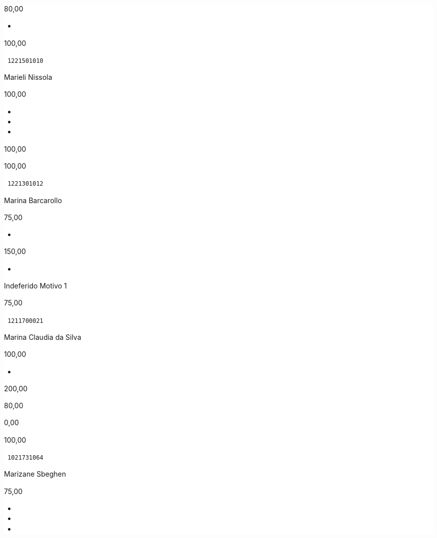    80,00

   -

   100,00

     1221501010

   Marieli Nissola

   100,00

   -

   -

   -

   100,00

   100,00

     1221301012

   Marina Barcarollo

   75,00

   -

   150,00

   -

   Indeferido Motivo 1

   75,00

     1211700021

   Marina Claudia da Silva

   100,00

   -

   200,00

   80,00

   0,00

   100,00

     1021731064

   Marizane Sbeghen

   75,00

   -

   -

   -
